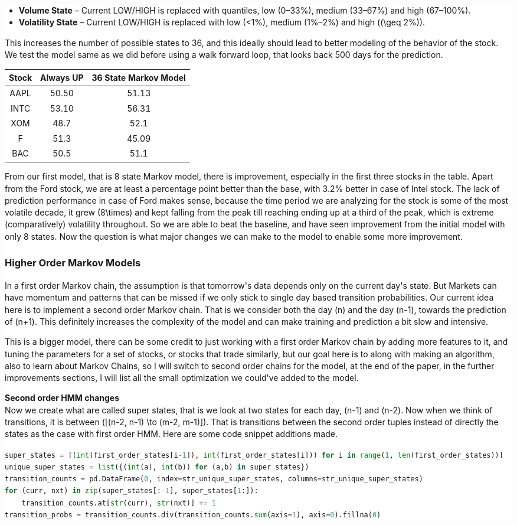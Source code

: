- **Volume State** – Current LOW/HIGH is replaced with quantiles, low (0–33%), medium (33–67%) and high (67–100%).  
- **Volatility State** – Current LOW/HIGH is replaced with low (<1%), medium (1%–2%) and high (\(\geq 2\%\)).

This increases the number of possible states to 36, and this ideally should lead to better modeling of the behavior of the stock. We test the model same as we did before using a walk forward loop, that looks back 500 days for the prediction.

| Stock | Always UP | 36 State Markov Model |
|:-----:|:---------:|:---------------------:|
| AAPL  | 50.50     | 51.13                |
| INTC  | 53.10     | 56.31                |
| XOM   | 48.7      | 52.1                 |
| F     | 51.3      | 45.09                |
| BAC   | 50.5      | 51.1                 |

From our first model, that is 8 state Markov model, there is improvement, especially in the first three stocks in the table. Apart from the Ford stock, we are at least a percentage point better than the base, with 3.2% better in case of Intel stock. The lack of prediction performance in case of Ford makes sense, because the time period we are analyzing for the stock is some of the most volatile decade, it grew \(8\times\) and kept falling from the peak till reaching ending up at a third of the peak, which is extreme (comparatively) volatility throughout. So we are able to beat the baseline, and have seen improvement from the initial model with only 8 states. Now the question is what major changes we can make to the model to enable some more improvement.

### Higher Order Markov Models
In a first order Markov chain, the assumption is that tomorrow's data depends only on the current day's state. But Markets can have momentum and patterns that can be missed if we only stick to single day based transition probabilities. Our current idea here is to implement a second order Markov chain. That is we consider both the day \(n\) and the day \(n-1\), towards the prediction of \(n+1\). This definitely increases the complexity of the model and can make training and prediction a bit slow and intensive.

This is a bigger model, there can be some credit to just working with a first order Markov chain by adding more features to it, and tuning the parameters for a set of stocks, or stocks that trade similarly, but our goal here is to along with making an algorithm, also to learn about Markov Chains, so I will switch to second order chains for the model, at the end of the paper, in the further improvements sections, I will list all the small optimization we could've added to the model.

**Second order HMM changes**  
Now we create what are called super states, that is we look at two states for each day, \(n-1\) and \(n-2\). Now when we think of transitions, it is between \([(n-2, n-1) \to (m-2, m-1)]\). That is transitions between the second order tuples instead of directly the states as the case with first order HMM. Here are some code snippet additions made.

```python
super_states = [(int(first_order_states[i-1]), int(first_order_states[i])) for i in range(1, len(first_order_states))]
unique_super_states = list({(int(a), int(b)) for (a,b) in super_states})
transition_counts = pd.DataFrame(0, index=str_unique_super_states, columns=str_unique_super_states)
for (curr, nxt) in zip(super_states[:-1], super_states[1:]):
    transition_counts.at[str(curr), str(nxt)] += 1
transition_probs = transition_counts.div(transition_counts.sum(axis=1), axis=0).fillna(0)
```

